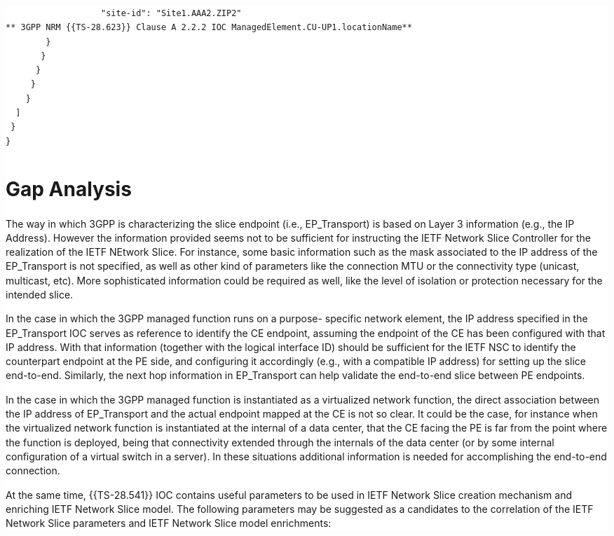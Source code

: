 ~~~
                   "site-id": "Site1.AAA2.ZIP2"
** 3GPP NRM {{TS-28.623}} Clause A 2.2.2 IOC ManagedElement.CU-UP1.locationName**
        }
       }
      }
     }
    }
  ]
 }
}

~~~

# Gap Analysis
The way in which 3GPP is characterizing the slice endpoint (i.e.,
EP_Transport) is based on Layer 3 information (e.g., the IP Address).
However the information provided seems not to be sufficient for
instructing the IETF Network Slice Controller for the realization of
the IETF NEtwork Slice.  For instance, some basic information such as
the mask associated to the IP address of the EP_Transport is not
specified, as well as other kind of parameters like the connection
MTU or the connectivity type (unicast, multicast, etc).  More
sophisticated information could be required as well, like the level
of isolation or protection necessary for the intended slice.

In the case in which the 3GPP managed function runs on a purpose-
specific network element, the IP address specified in the
EP_Transport IOC serves as reference to identify the CE endpoint,
assuming the endpoint of the CE has been configured with that IP
address.  With that information (together with the logical interface
ID) should be sufficient for the IETF NSC to identify the counterpart
endpoint at the PE side, and configuring it accordingly (e.g., with a
compatible IP address) for setting up the slice end-to-end.
Similarly, the next hop information in EP_Transport can help validate
the end-to-end slice between PE endpoints.

In the case in which the 3GPP managed function is instantiated as a
virtualized network function, the direct association between the IP
address of EP_Transport and the actual endpoint mapped at the CE is
not so clear.  It could be the case, for instance when the
virtualized network function is instantiated at the internal of a
data center, that the CE facing the PE is far from the point where
the function is deployed, being that connectivity extended through
the internals of the data center (or by some internal configuration
of a virtual switch in a server).  In these situations additional
information is needed for accomplishing the end-to-end connection.

At the same time, {{TS-28.541}} IOC contains useful parameters to be
used in IETF Network Slice creation mechanism and enriching IETF
Network Slice model.  The following parameters may be suggested as a
candidates to the correlation of the IETF Network Slice parameters
and IETF Network Slice model enrichments:
